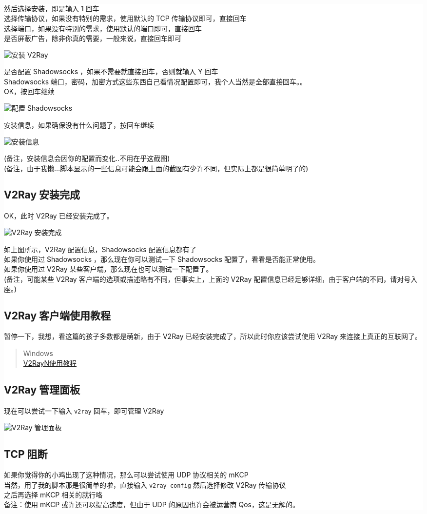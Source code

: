 <p>然后选择安装，即是输入 1 回车<br />
选择传输协议，如果没有特别的需求，使用默认的 TCP 传输协议即可，直接回车<br />
选择端口，如果没有特别的需求，使用默认的端口即可，直接回车<br />
是否屏蔽广告，除非你真的需要，一般来说，直接回车即可</p>


<img src="https://i.loli.net/2019/01/05/5c305224cfe05.jpg" alt="安装 V2Ray">


<p>是否配置 Shadowsocks ，如果不需要就直接回车，否则就输入 Y 回车<br />
Shadowsocks 端口，密码，加密方式这些东西自己看情况配置即可，我个人当然是全部直接回车。。<br />
OK，按回车继续</p>


<img src="https://i.loli.net/2019/01/05/5c305224ad11c.jpg" alt="配置 Shadowsocks">


<p>安装信息，如果确保没有什么问题了，按回车继续</p>


<img src="https://i.loli.net/2019/01/05/5c3052248ca3e.jpg" alt="安装信息">


<p>(备注，安装信息会因你的配置而变化..不用在乎这截图)<br />
(备注，由于我懒&hellip;脚本显示的一些信息可能会跟上面的截图有少许不同，但实际上都是很简单明了的)</p>

<h2 id="v2ray-安装完成">V2Ray 安装完成</h2>

<p>OK，此时 V2Ray 已经安装完成了。</p>


<img src="https://i.loli.net/2019/01/05/5c305224bbd75.jpg" alt="V2Ray 安装完成">


<p>如上图所示，V2Ray 配置信息，Shadowsocks 配置信息都有了<br />
如果你使用过 Shadowsocks ，那么现在你可以测试一下 Shadowsocks 配置了，看看是否能正常使用。<br />
如果你使用过 V2Ray 某些客户端，那么现在也可以测试一下配置了。<br />
(备注，可能某些 V2Ray 客户端的选项或描述略有不同，但事实上，上面的 V2Ray 配置信息已经足够详细，由于客户端的不同，请对号入座。)</p>

<h2 id="v2ray-客户端使用教程">V2Ray 客户端使用教程</h2>

<p>暂停一下，我想，看这篇的孩子多数都是萌新，由于 V2Ray 已经安装完成了，所以此时你应该尝试使用 V2Ray 来连接上真正的互联网了。</p>

<blockquote>
<p>Windows<br />
<a href="https://github.com/233boy/v2ray/wiki/V2RayN%E4%BD%BF%E7%94%A8%E6%95%99%E7%A8%8B" rel="nofollow" target="_blank">V2RayN使用教程</a></p>
</blockquote>

<h2 id="v2ray-管理面板">V2Ray 管理面板</h2>

<p>现在可以尝试一下输入 <code>v2ray</code> 回车，即可管理 V2Ray</p>


<img src="https://i.loli.net/2019/01/05/5c305224c606e.jpg" alt="V2Ray 管理面板">


<h2 id="tcp-阻断">TCP 阻断</h2>

<p>如果你觉得你的小鸡出现了这种情况，那么可以尝试使用 UDP 协议相关的 mKCP<br />
当然，用了我的脚本那是很简单的啦，直接输入 <code>v2ray config</code> 然后选择修改 V2Ray 传输协议<br />
之后再选择 mKCP 相关的就行咯<br />
备注：使用 mKCP 或许还可以提高速度，但由于 UDP 的原因也许会被运营商 Qos，这是无解的。</p>

